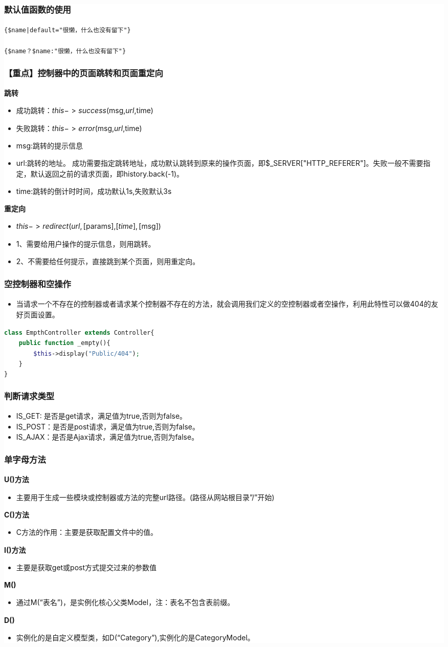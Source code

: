 ### 默认值函数的使用
```
{$name|default="很懒，什么也没有留下"}

{$name？$name:"很懒，什么也没有留下"}
```

### 【重点】控制器中的页面跳转和页面重定向
**跳转**
* 成功跳转：$this->success($msg,$url,$time)   
* 失败跳转：$this->error($msg,$url,$time) 

*	msg:跳转的提示信息
*	url:跳转的地址。 成功需要指定跳转地址，成功默认跳转到原来的操作页面，即$_SERVER["HTTP_REFERER"]。失败一般不需要指定，默认返回之前的请求页面，即history.back(-1)。
*	time:跳转的倒计时时间，成功默认1s,失败默认3s


**重定向**
* $this-> redirect(url,[$params],[$time],[$msg]) 

* 1、需要给用户操作的提示信息，则用跳转。
* 2、不需要给任何提示，直接跳到某个页面，则用重定向。

### 空控制器和空操作
* 当请求一个不存在的控制器或者请求某个控制器不存在的方法，就会调用我们定义的空控制器或者空操作，利用此特性可以做404的友好页面设置。
```php
class EmpthController extends Controller{
	public function _empty(){
		$this->display("Public/404");
	}
}
```

### 判断请求类型
* IS_GET: 是否是get请求，满足值为true,否则为false。
* IS_POST：是否是post请求，满足值为true,否则为false。
* IS_AJAX：是否是Ajax请求，满足值为true,否则为false。


### 单字母方法
**U()方法**
* 主要用于生成一些模块或控制器或方法的完整url路径。(路径从网站根目录”/”开始)

**C()方法**
* C方法的作用：主要是获取配置文件中的值。

**I()方法**
* 主要是获取get或post方式提交过来的参数值

**M()**
* 通过M(“表名”)，是实例化核心父类Model，注：表名不包含表前缀。

**D()**
* 实例化的是自定义模型类，如D(“Category”),实例化的是CategoryModel。
